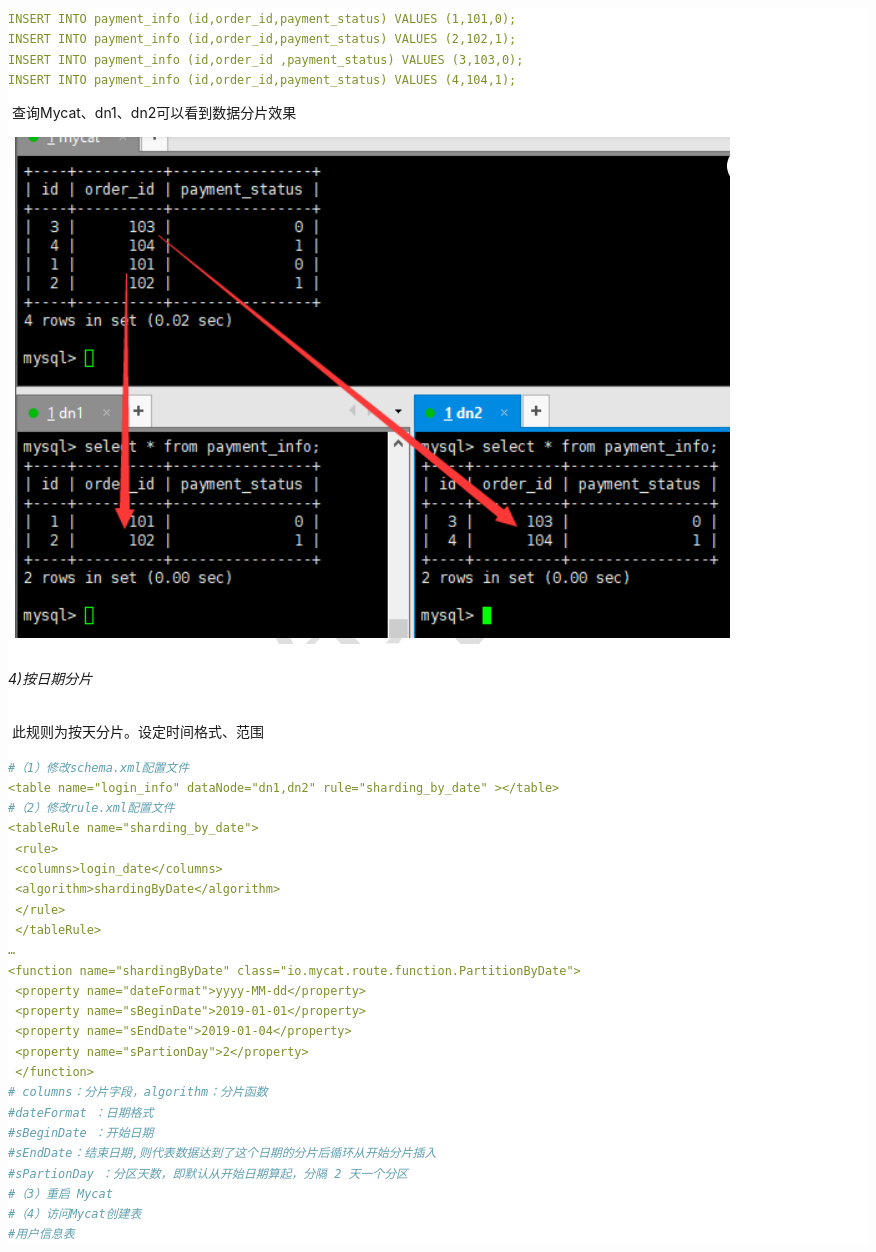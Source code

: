 ```yml
INSERT INTO payment_info (id,order_id,payment_status) VALUES (1,101,0);
INSERT INTO payment_info (id,order_id,payment_status) VALUES (2,102,1);
INSERT INTO payment_info (id,order_id ,payment_status) VALUES (3,103,0);
INSERT INTO payment_info (id,order_id,payment_status) VALUES (4,104,1);
```

​	查询Mycat、dn1、dn2可以看到数据分片效果

![image-20200325124306684](%E4%B8%89.%E5%88%86%E5%BA%93%E5%88%86%E8%A1%A8.assets/image-20200325124306684.png)

###### 4)按日期分片

​	此规则为按天分片。设定时间格式、范围

```yml
#（1）修改schema.xml配置文件
<table name="login_info" dataNode="dn1,dn2" rule="sharding_by_date" ></table>
#（2）修改rule.xml配置文件
<tableRule name="sharding_by_date">
 <rule>
 <columns>login_date</columns>
 <algorithm>shardingByDate</algorithm>
 </rule>
 </tableRule>
…
<function name="shardingByDate" class="io.mycat.route.function.PartitionByDate">
 <property name="dateFormat">yyyy-MM-dd</property>
 <property name="sBeginDate">2019-01-01</property>
 <property name="sEndDate">2019-01-04</property>
 <property name="sPartionDay">2</property> 
 </function>
# columns：分片字段，algorithm：分片函数
#dateFormat ：日期格式
#sBeginDate ：开始日期
#sEndDate：结束日期,则代表数据达到了这个日期的分片后循环从开始分片插入
#sPartionDay ：分区天数，即默认从开始日期算起，分隔 2 天一个分区
#（3）重启 Mycat
#（4）访问Mycat创建表
#用户信息表 
```